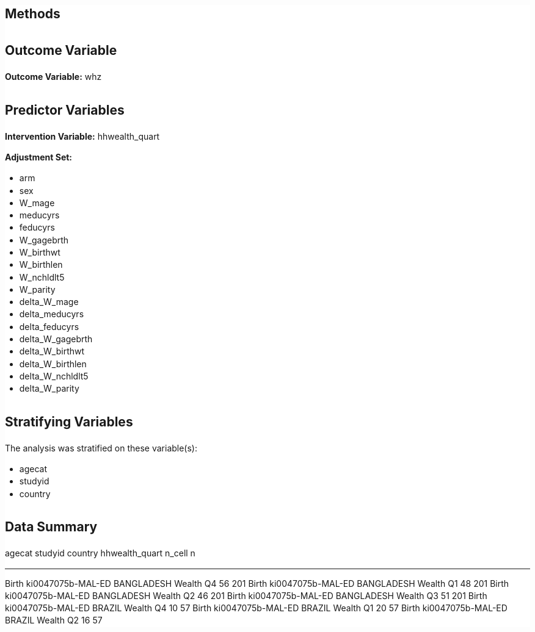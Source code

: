





## Methods
## Outcome Variable

**Outcome Variable:** whz

## Predictor Variables

**Intervention Variable:** hhwealth_quart

**Adjustment Set:**

* arm
* sex
* W_mage
* meducyrs
* feducyrs
* W_gagebrth
* W_birthwt
* W_birthlen
* W_nchldlt5
* W_parity
* delta_W_mage
* delta_meducyrs
* delta_feducyrs
* delta_W_gagebrth
* delta_W_birthwt
* delta_W_birthlen
* delta_W_nchldlt5
* delta_W_parity

## Stratifying Variables

The analysis was stratified on these variable(s):

* agecat
* studyid
* country

## Data Summary

agecat      studyid                    country                        hhwealth_quart    n_cell       n
----------  -------------------------  -----------------------------  ---------------  -------  ------
Birth       ki0047075b-MAL-ED          BANGLADESH                     Wealth Q4             56     201
Birth       ki0047075b-MAL-ED          BANGLADESH                     Wealth Q1             48     201
Birth       ki0047075b-MAL-ED          BANGLADESH                     Wealth Q2             46     201
Birth       ki0047075b-MAL-ED          BANGLADESH                     Wealth Q3             51     201
Birth       ki0047075b-MAL-ED          BRAZIL                         Wealth Q4             10      57
Birth       ki0047075b-MAL-ED          BRAZIL                         Wealth Q1             20      57
Birth       ki0047075b-MAL-ED          BRAZIL                         Wealth Q2             16      57